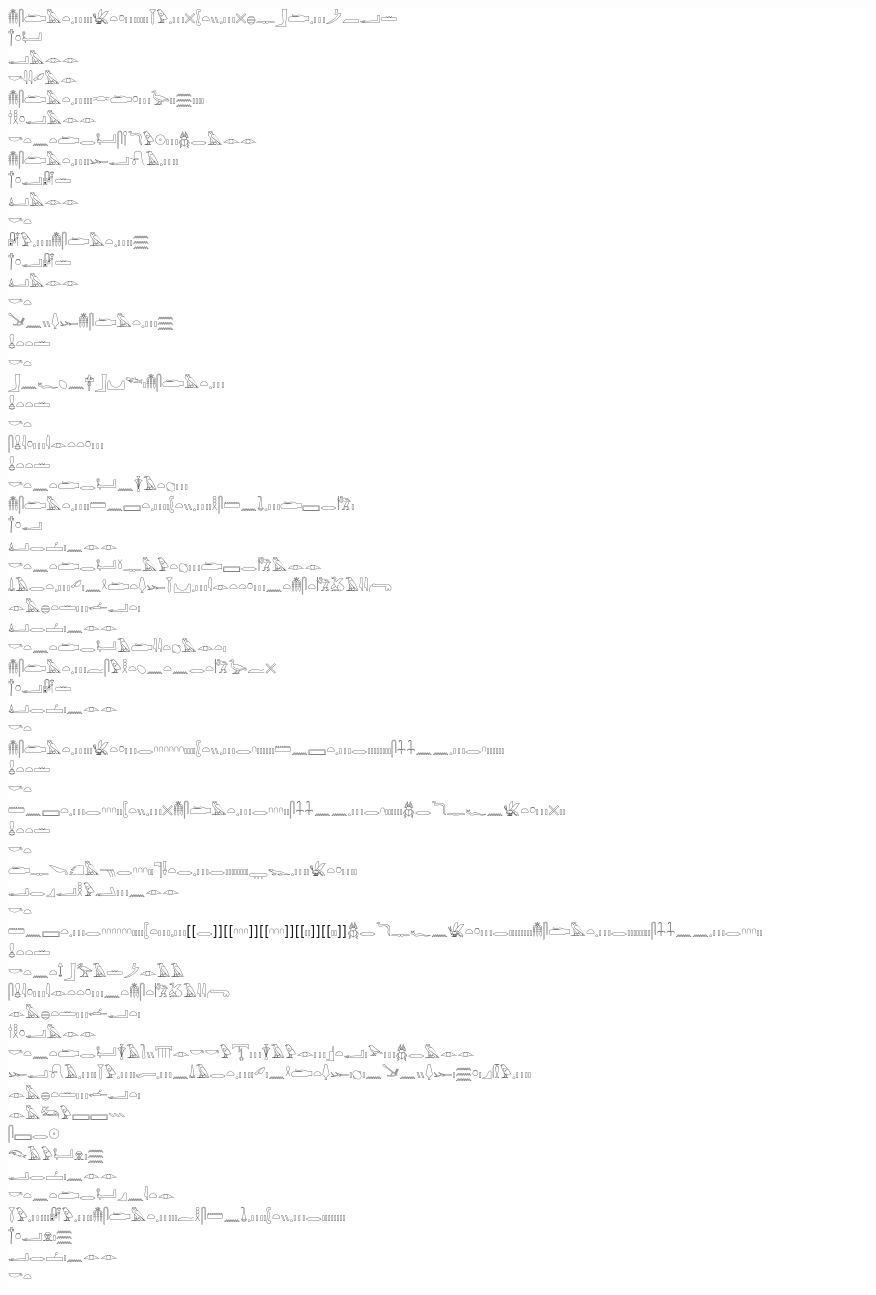 𓄟𓋴𓂧𓅓𓏏𓈒𓏥𓏤𓏤𓆤𓏏𓏌𓏥𓏤𓏤𓏤𓏤𓇅𓅱𓈒𓏥𓏴𓐮𓏏𓏭𓈒𓏥𓏴𓐍𓊃𓃀𓂧𓈒𓏥𓌳𓐙𓂝𓏛<br>
𓐩𓏌𓂡<br>
𓂝𓅓𓁹𓁹<br>
𓎡𓇋𓇋𓄔𓅓𓁹<br>
𓄟𓋴𓂧𓅓𓏏𓈒𓏥𓏤𓏤𓎙𓂧𓏌𓏥𓅬𓏤𓏤𓈗𓏤𓏤𓏤𓏤<br>
𓎗𓎛𓏌𓂝𓅓𓁹𓁹<br>
𓎡𓏏𓈖𓏏𓂧𓂋𓂡𓋴𓌉𓆓𓅱𓇳𓏥𓆣𓂋𓅓𓁹𓁹<br>
𓄟𓋴𓂧𓅓𓏏𓈒𓏥𓏤𓆱𓂝𓍯𓄿𓈒𓏥𓏤<br>
𓐩𓏌𓂝𓏞𓏛<br>
𓂞𓅓𓁹𓁹<br>
𓎡𓏏<br>
𓏞𓅱𓈒𓏥𓏤𓄟𓋴𓂧𓅓𓏏𓈒𓏥𓏤𓈗<br>
𓐩𓏌𓂝𓏞𓏛<br>
𓂞𓅓𓁹𓁹<br>
𓎡𓏏<br>
𓍁𓈖𓏭𓆭𓆱𓄟𓋴𓂧𓅓𓏏𓈒𓏥𓈗<br>
𓏇𓏏𓏏𓏛<br>
𓎡𓏏<br>
𓃀𓈖𓆑𓆇𓈖𓋁𓃀𓈋𓆝𓏤𓄟𓋴𓂧𓅓𓏏𓈒𓏥<br>
𓏇𓏏𓏏𓏛<br>
𓎡𓏏<br>
𓋴𓏇𓇋𓏌𓏥𓇋𓁹𓏏𓏏𓏌𓏥<br>
𓏇𓏏𓏏𓏛<br>
𓎡𓏏𓈖𓏏𓂧𓂋𓂡𓈖𓇉𓄿𓏏𓐎𓏥<br>
𓄟𓋴𓂧𓅓𓏏𓈒𓏥𓏤𓏠𓈖𓈙𓏏𓈒𓏥𓏤𓐮𓏏𓏭𓈒𓏥𓏤𓎛𓋴𓏠𓈖𓍖𓈒𓏥𓂧𓈙𓂋𓀗𓏤<br>
𓐩𓏌𓂝<br>
𓂞𓂋𓐟𓏤𓈖𓁹𓁹<br>
𓎡𓏏𓈖𓏏𓂧𓂋𓂡𓍱𓊃𓅓𓅱𓏏𓐎𓏥𓂧𓈙𓂋𓀗𓅓𓁹𓁹<br>
𓍑𓄿𓂋𓏏𓈒𓏥𓄔𓏤𓈖𓍲𓂧𓏏𓆭𓆱𓇅𓈋𓈒𓏥𓇋𓁹𓏏𓏏𓏌𓏥𓈖𓏏𓄟𓋴𓏏𓀗𓅷𓄿𓇋𓇋𓂺<br>
𓁹𓅓𓐍𓏏𓏛𓏥𓌡𓂝𓏏𓏤<br>
𓂞𓂋𓐟𓏤𓈖𓁹𓁹<br>
𓎡𓏏𓈖𓏏𓂧𓂋𓂡𓄿𓂧𓇋𓇋𓏏𓐎𓅓𓁹𓏏𓏤<br>
𓄟𓋴𓂧𓅓𓏏𓈒𓏥𓐛𓋴𓅱𓎛𓏏𓆇𓈖𓏏𓈖𓂋𓏏𓀗𓅬𓐛𓏴<br>
𓐩𓏌𓂝𓏞𓏛<br>
𓂞𓂋𓐟𓏤𓈖𓁹𓁹<br>
𓎡𓏏<br>
𓄟𓋴𓂧𓅓𓏏𓈒𓏥𓏤𓏤𓆤𓏏𓏌𓏥𓂋𓎆𓎆𓎆𓎆𓎆𓎆𓏤𓏤𓏤𓏤𓐮𓏏𓏭𓈒𓏥𓂋𓎆𓏤𓏤𓏤𓏤𓏤𓏤𓏠𓈖𓈙𓏏𓈒𓏥𓂋𓏤𓏤𓏤𓏤𓏤𓏤𓏤𓏤𓋴𓇑𓇑𓈖𓈖𓈒𓏥𓂋𓎆𓏤𓏤𓏤𓏤𓏤𓏤<br>
𓏇𓏏𓏏𓏛<br>
𓎡𓏏<br>
𓏠𓈖𓈙𓏏𓈒𓏥𓂋𓎆𓎆𓎆𓏤𓏤𓐮𓏏𓏭𓈒𓏥𓏴𓄟𓋴𓂧𓅓𓏏𓈒𓏥𓂋𓎆𓎆𓎆𓏤𓏤𓋴𓇑𓇑𓈖𓈖𓈒𓏥𓂋𓎆𓏤𓏤𓏤𓏤𓏤𓏤𓆣𓂋𓆓𓊃𓆑𓈖𓆤𓏏𓏌𓏥𓏴𓏤𓏤<br>
𓏇𓏏𓏏𓏛<br>
𓎡𓏏<br>
𓂧𓊃𓌪𓆎𓅓𓁸𓂋𓎆𓎆𓎆𓏤𓏤𓊹𓌢𓏏𓂋𓈒𓏥𓂋𓏤𓏤𓏤𓏤𓏤𓏤𓏤𓏤𓇾𓆊𓈒𓏥𓏤𓆤𓏏𓏌𓏥𓏤<br>
𓂝𓂋𓈎𓂝𓎛𓅱𓂢𓏥𓈖𓁹𓁹<br>
𓎡𓏏<br>
𓏠𓈖𓈙𓏏𓈒𓏥𓂋𓎆𓎆𓎆𓎆𓎆𓎆𓏤𓏤𓏤𓏤𓐮𓏏𓏥𓈒𓏥[[𓂋]][[𓎆𓎆𓎆]][[𓎆𓎆𓎆]][[𓏤𓏤]][[𓏤𓏤]]𓆣𓂋𓆓𓊃𓆑𓈖𓆤𓏏𓏌𓏥𓂋𓏤𓏤𓏤𓏤𓏤𓏤𓏤𓏤𓄟𓋴𓂧𓅓𓏏𓈒𓏥𓂋𓏤𓏤𓏤𓏤𓏤𓏤𓏤𓏤𓋴𓇑𓇑𓈖𓈖𓈒𓏥𓂋𓎆𓎆𓎆𓏤𓏤<br>
𓏇𓏏𓏏𓏛<br>
𓎡𓏏𓈖𓏏𓍏𓃀𓅡𓄿𓏛𓌳𓁹𓄿𓄿<br>
𓋴𓏇𓇋𓏌𓏥𓇋𓁹𓏏𓏏𓏌𓏥𓈖𓏏𓄟𓋴𓏏𓀗𓅷𓄿𓇋𓇋𓂺<br>
𓁹𓅓𓐍𓏏𓏛𓏥𓌡𓂝𓏏𓏤<br>
𓎗𓎛𓏌𓂝𓅓𓁹𓁹<br>
𓎡𓏏𓈖𓏏𓂧𓂋𓂡𓇉𓄿𓍘𓏭𓇲𓁹𓎡𓎡𓅱𓇰𓏥𓇉𓄿𓅱𓁹𓏥𓊨𓏏𓂝𓏤𓅪𓏥𓆣𓂋𓅓𓁹𓁹<br>
𓆱𓂝𓍯𓄿𓈒𓏥𓏤𓇅𓅱𓈒𓏥𓏤𓂷𓈒𓏥𓈖𓍑𓄿𓂋𓏏𓈒𓏥𓏤𓄔𓏤𓈖𓍲𓂧𓏏𓆭𓆱𓏤𓐎𓏤𓈖𓍁𓈖𓏭𓆭𓆱𓏤𓈗𓏌𓏤𓈎𓏁𓅱𓈒𓏥𓏤<br>
𓁹𓅓𓐍𓏏𓏛𓏥𓌡𓂝𓏏𓏤<br>
𓁹𓅓𓃛𓅱𓈙𓈙𓇠<br>
𓋴𓈙𓂋𓇳<br>
𓆞𓄿𓅱𓂡𓁷𓏤𓈗<br>
𓂝𓂋𓐟𓏤𓈖𓁹𓁹<br>
𓎡𓏏𓈖𓏏𓂧𓂋𓂡𓈎𓈖𓇋𓏏𓁹<br>
𓇅𓅱𓈒𓏥𓏤𓏤𓏞𓅱𓈒𓏥𓏤𓄟𓋴𓂧𓅓𓏏𓈒𓏥𓏤𓏤𓐛𓎛𓋴𓏠𓈖𓍖𓈒𓏥𓏤𓐮𓏏𓏭𓈒𓏥𓂋𓏤𓏤𓏤𓏤𓏤𓏤𓏤𓏤<br>
𓐩𓏌𓂝𓁷𓏤𓈗<br>
𓂝𓂋𓐟𓏤𓈖𓁹𓁹<br>
𓎡𓏏<br>